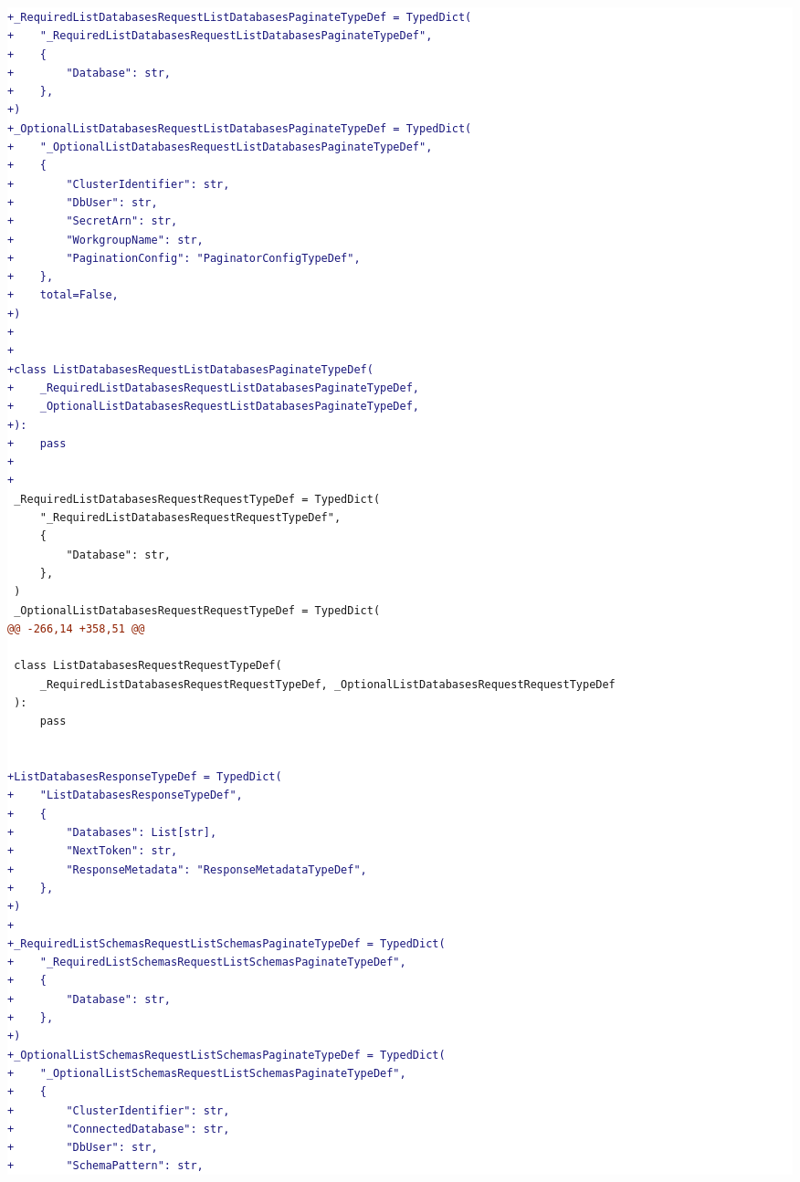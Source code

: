 ```diff
+_RequiredListDatabasesRequestListDatabasesPaginateTypeDef = TypedDict(
+    "_RequiredListDatabasesRequestListDatabasesPaginateTypeDef",
+    {
+        "Database": str,
+    },
+)
+_OptionalListDatabasesRequestListDatabasesPaginateTypeDef = TypedDict(
+    "_OptionalListDatabasesRequestListDatabasesPaginateTypeDef",
+    {
+        "ClusterIdentifier": str,
+        "DbUser": str,
+        "SecretArn": str,
+        "WorkgroupName": str,
+        "PaginationConfig": "PaginatorConfigTypeDef",
+    },
+    total=False,
+)
+
+
+class ListDatabasesRequestListDatabasesPaginateTypeDef(
+    _RequiredListDatabasesRequestListDatabasesPaginateTypeDef,
+    _OptionalListDatabasesRequestListDatabasesPaginateTypeDef,
+):
+    pass
+
+
 _RequiredListDatabasesRequestRequestTypeDef = TypedDict(
     "_RequiredListDatabasesRequestRequestTypeDef",
     {
         "Database": str,
     },
 )
 _OptionalListDatabasesRequestRequestTypeDef = TypedDict(
@@ -266,14 +358,51 @@
 
 class ListDatabasesRequestRequestTypeDef(
     _RequiredListDatabasesRequestRequestTypeDef, _OptionalListDatabasesRequestRequestTypeDef
 ):
     pass
 
 
+ListDatabasesResponseTypeDef = TypedDict(
+    "ListDatabasesResponseTypeDef",
+    {
+        "Databases": List[str],
+        "NextToken": str,
+        "ResponseMetadata": "ResponseMetadataTypeDef",
+    },
+)
+
+_RequiredListSchemasRequestListSchemasPaginateTypeDef = TypedDict(
+    "_RequiredListSchemasRequestListSchemasPaginateTypeDef",
+    {
+        "Database": str,
+    },
+)
+_OptionalListSchemasRequestListSchemasPaginateTypeDef = TypedDict(
+    "_OptionalListSchemasRequestListSchemasPaginateTypeDef",
+    {
+        "ClusterIdentifier": str,
+        "ConnectedDatabase": str,
+        "DbUser": str,
+        "SchemaPattern": str,
```